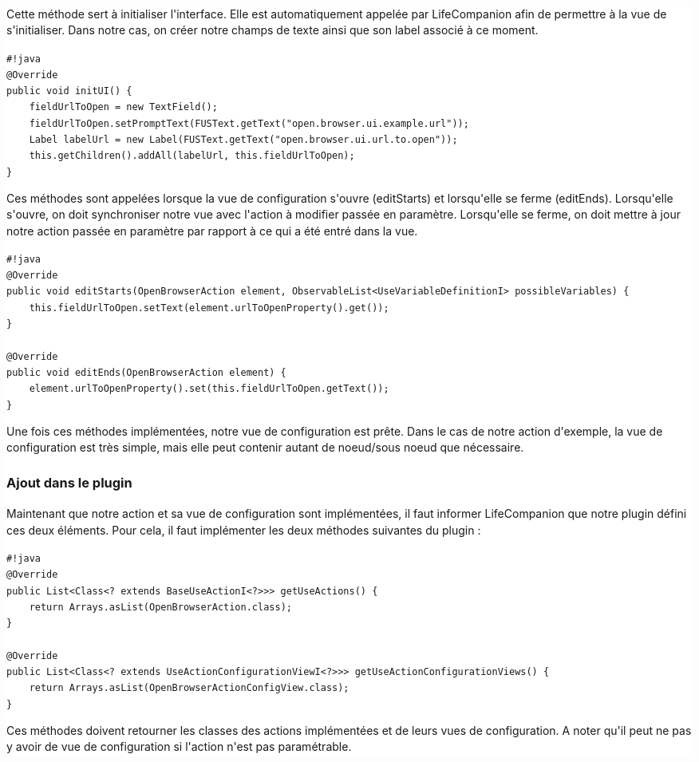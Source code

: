 Cette méthode sert à initialiser l'interface. Elle est automatiquement appelée par LifeCompanion afin de permettre à la vue de s'initialiser. Dans notre cas, on créer notre champs de texte ainsi que son label associé à ce moment.
```
#!java
@Override
public void initUI() {
	fieldUrlToOpen = new TextField();
	fieldUrlToOpen.setPromptText(FUSText.getText("open.browser.ui.example.url"));
	Label labelUrl = new Label(FUSText.getText("open.browser.ui.url.to.open"));
	this.getChildren().addAll(labelUrl, this.fieldUrlToOpen);
}
```
Ces méthodes sont appelées lorsque la vue de configuration s'ouvre (editStarts) et lorsqu'elle se ferme (editEnds). Lorsqu'elle s'ouvre, on doit synchroniser notre vue avec l'action à modifier passée en paramètre. Lorsqu'elle se ferme, on doit mettre à jour notre action passée en paramètre par rapport à ce qui a été entré dans la vue.
```
#!java
@Override
public void editStarts(OpenBrowserAction element, ObservableList<UseVariableDefinitionI> possibleVariables) {
	this.fieldUrlToOpen.setText(element.urlToOpenProperty().get());
}

@Override
public void editEnds(OpenBrowserAction element) {
	element.urlToOpenProperty().set(this.fieldUrlToOpen.getText());
}
```
Une fois ces méthodes implémentées, notre vue de configuration est prête. Dans le cas de notre action d'exemple, la vue de configuration est très simple, mais elle peut contenir autant de noeud/sous noeud que nécessaire.

### Ajout dans le plugin

Maintenant que notre action et sa vue de configuration sont implémentées, il faut informer LifeCompanion que notre plugin défini ces deux éléments.
Pour cela, il faut implémenter les deux méthodes suivantes du plugin :
```
#!java
@Override
public List<Class<? extends BaseUseActionI<?>>> getUseActions() {
	return Arrays.asList(OpenBrowserAction.class);
}

@Override
public List<Class<? extends UseActionConfigurationViewI<?>>> getUseActionConfigurationViews() {
	return Arrays.asList(OpenBrowserActionConfigView.class);
}
```
Ces méthodes doivent retourner les classes des actions implémentées et de leurs vues de configuration. A noter qu'il peut ne pas y avoir de vue de configuration si l'action n'est pas paramétrable.
